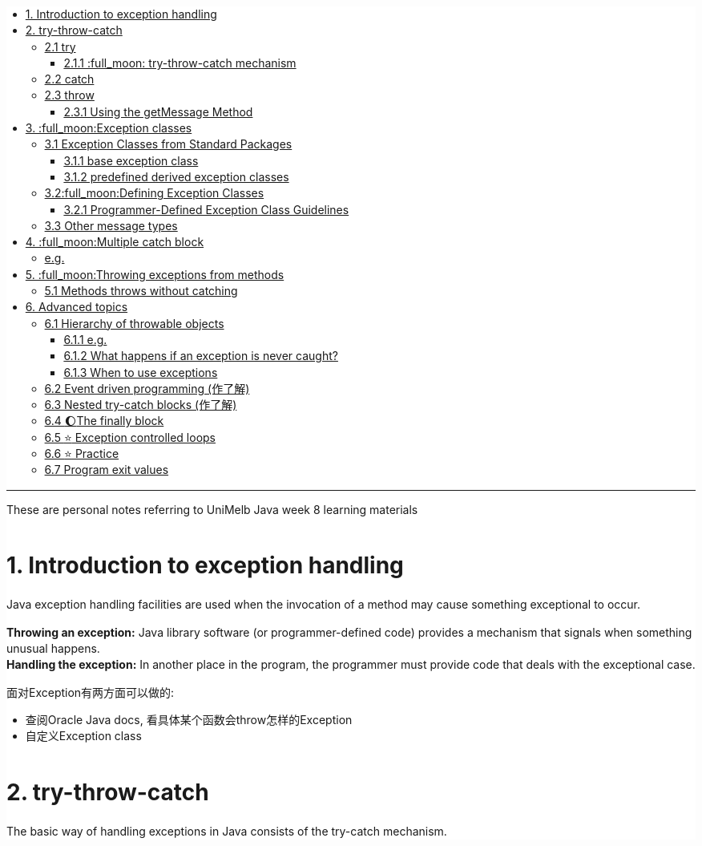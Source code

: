 
- [1. Introduction to exception handling](#1-introduction-to-exception-handling)
- [2. try-throw-catch](#2-try-throw-catch)
  - [2.1 try](#21-try)
    - [2.1.1 :full\_moon: try-throw-catch mechanism](#211-full_moon-try-throw-catch-mechanism)
  - [2.2 catch](#22-catch)
  - [2.3 throw](#23-throw)
    - [2.3.1 Using the getMessage Method](#231-using-the-getmessage-method)
- [3. :full\_moon:Exception classes](#3-full_moonexception-classes)
  - [3.1 Exception Classes from Standard Packages](#31-exception-classes-from-standard-packages)
    - [3.1.1 base exception class](#311-base-exception-class)
    - [3.1.2 predefined derived exception classes](#312-predefined-derived-exception-classes)
  - [3.2:full\_moon:Defining Exception Classes](#32full_moondefining-exception-classes)
    - [3.2.1 Programmer-Defined Exception Class Guidelines](#321-programmer-defined-exception-class-guidelines)
  - [3.3 Other message types](#33-other-message-types)
- [4. :full\_moon:Multiple catch block](#4-full_moonmultiple-catch-block)
  - [e.g.](#eg)
- [5. :full\_moon:Throwing exceptions from methods](#5-full_moonthrowing-exceptions-from-methods)
  - [5.1 Methods throws without catching](#51-methods-throws-without-catching)
- [6. Advanced topics](#6-advanced-topics)
  - [6.1 Hierarchy of throwable objects](#61-hierarchy-of-throwable-objects)
    - [6.1.1 e.g.](#611-eg)
    - [6.1.2 What happens if an exception is never caught?](#612-what-happens-if-an-exception-is-never-caught)
    - [6.1.3 When to use exceptions](#613-when-to-use-exceptions)
  - [6.2 Event driven programming (作了解)](#62-event-driven-programming-作了解)
  - [6.3 Nested try-catch blocks (作了解)](#63-nested-try-catch-blocks-作了解)
  - [6.4 :moon:The finally block](#64-moonthe-finally-block)
  - [6.5 :star: Exception controlled loops](#65-star-exception-controlled-loops)
  - [6.6 :star: Practice](#66-star-practice)
  - [6.7 Program exit values](#67-program-exit-values)


---

These are personal notes referring to UniMelb Java week 8 learning materials

# 1. Introduction to exception handling
 
Java exception handling facilities are used when the invocation of a method may cause something exceptional to occur.

**Throwing an exception:** Java library software (or programmer-defined code) provides a mechanism that signals when something unusual happens.  
**Handling the exception:** In another place in the program, the programmer must provide code that deals with the exceptional case.  

面对Exception有两方面可以做的:
+ 查阅Oracle Java docs, 看具体某个函数会throw怎样的Exception
+ 自定义Exception class


# 2. try-throw-catch
 The basic way of handling exceptions in Java consists of the try-catch mechanism. 
 